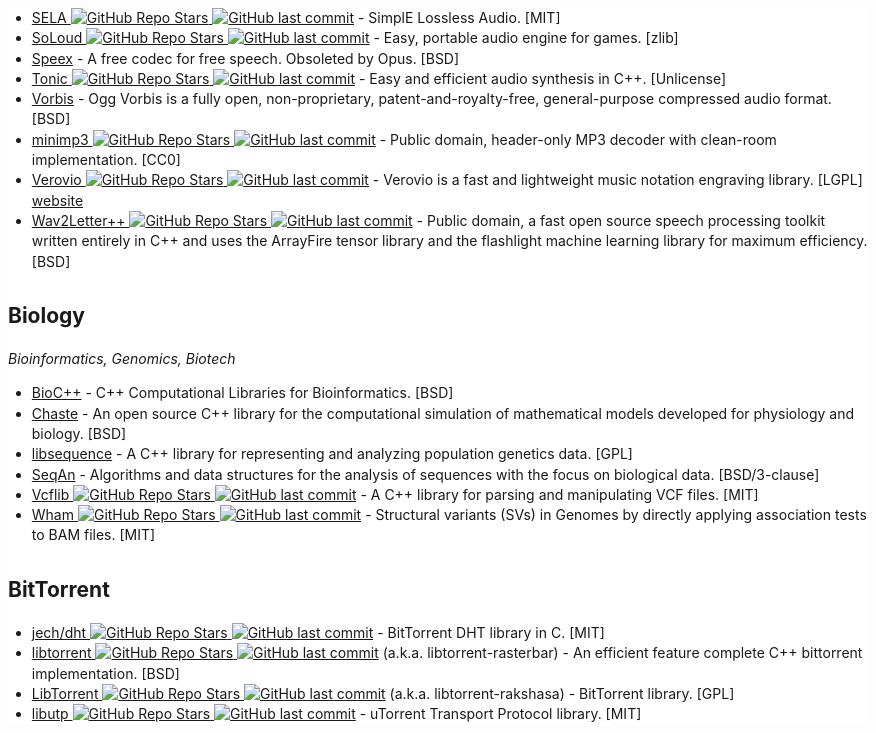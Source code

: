 * [SELA ![GitHub Repo Stars](https://img.shields.io/github/stars/sahaRatul/sela) ![GitHub last commit](https://img.shields.io/github/last-commit/sahaRatul/sela)](https://github.com/sahaRatul/sela) - SimplE Lossless Audio. [MIT]
* [SoLoud ![GitHub Repo Stars](https://img.shields.io/github/stars/jarikomppa/soloud) ![GitHub last commit](https://img.shields.io/github/last-commit/jarikomppa/soloud)](https://github.com/jarikomppa/soloud) - Easy, portable audio engine for games. [zlib]
* [Speex](http://www.speex.org/) - A free codec for free speech. Obsoleted by Opus. [BSD]
* [Tonic ![GitHub Repo Stars](https://img.shields.io/github/stars/TonicAudio/Tonic) ![GitHub last commit](https://img.shields.io/github/last-commit/TonicAudio/Tonic)](https://github.com/TonicAudio/Tonic) - Easy and efficient audio synthesis in C++. [Unlicense]
* [Vorbis](http://xiph.org/vorbis/) - Ogg Vorbis is a fully open, non-proprietary, patent-and-royalty-free, general-purpose compressed audio format. [BSD]
* [minimp3 ![GitHub Repo Stars](https://img.shields.io/github/stars/lieff/minimp3) ![GitHub last commit](https://img.shields.io/github/last-commit/lieff/minimp3)](https://github.com/lieff/minimp3) - Public domain, header-only MP3 decoder with clean-room implementation. [CC0]
* [Verovio ![GitHub Repo Stars](https://img.shields.io/github/stars/rism-ch/verovio) ![GitHub last commit](https://img.shields.io/github/last-commit/rism-ch/verovio)](https://github.com/rism-ch/verovio) - Verovio is a fast and lightweight music notation engraving library. [LGPL] [website](https://www.verovio.org)
* [Wav2Letter++ ![GitHub Repo Stars](https://img.shields.io/github/stars/facebookresearch/wav2letter) ![GitHub last commit](https://img.shields.io/github/last-commit/facebookresearch/wav2letter)](https://github.com/facebookresearch/wav2letter/) - Public domain, a fast open source speech processing toolkit written entirely in C++ and uses the ArrayFire tensor library and the flashlight machine learning library for maximum efficiency. [BSD]

## Biology
*Bioinformatics, Genomics, Biotech*

* [BioC++](http://biocpp.sourceforge.net/) - C++ Computational Libraries for Bioinformatics. [BSD]
* [Chaste](http://www.cs.ox.ac.uk/chaste/) - An open source C++ library for the computational simulation of mathematical models developed for physiology and biology. [BSD]
* [libsequence](http://molpopgen.github.io/libsequence/) - A C++ library for representing and analyzing population genetics data. [GPL]
* [SeqAn](http://www.seqan.de/) - Algorithms and data structures for the analysis of sequences with the focus on biological data. [BSD/3-clause]
* [Vcflib ![GitHub Repo Stars](https://img.shields.io/github/stars/ekg/vcflib) ![GitHub last commit](https://img.shields.io/github/last-commit/ekg/vcflib)](https://github.com/ekg/vcflib) - A C++ library for parsing and manipulating VCF files. [MIT]
* [Wham ![GitHub Repo Stars](https://img.shields.io/github/stars/zeeev/wham) ![GitHub last commit](https://img.shields.io/github/last-commit/zeeev/wham)](https://github.com/zeeev/wham) - Structural variants (SVs) in Genomes by directly applying association tests to BAM files. [MIT]

## BitTorrent

* [jech/dht ![GitHub Repo Stars](https://img.shields.io/github/stars/jech/dht) ![GitHub last commit](https://img.shields.io/github/last-commit/jech/dht)](https://github.com/jech/dht) - BitTorrent DHT library in C. [MIT]
* [libtorrent ![GitHub Repo Stars](https://img.shields.io/github/stars/arvidn/libtorrent) ![GitHub last commit](https://img.shields.io/github/last-commit/arvidn/libtorrent)](https://github.com/arvidn/libtorrent) (a.k.a. libtorrent-rasterbar) - An efficient feature complete C++ bittorrent implementation. [BSD]
* [LibTorrent ![GitHub Repo Stars](https://img.shields.io/github/stars/rakshasa/libtorrent) ![GitHub last commit](https://img.shields.io/github/last-commit/rakshasa/libtorrent)](https://github.com/rakshasa/libtorrent) (a.k.a. libtorrent-rakshasa) - BitTorrent library. [GPL]
* [libutp ![GitHub Repo Stars](https://img.shields.io/github/stars/bittorrent/libutp) ![GitHub last commit](https://img.shields.io/github/last-commit/bittorrent/libutp)](https://github.com/bittorrent/libutp) - uTorrent Transport Protocol library. [MIT]
